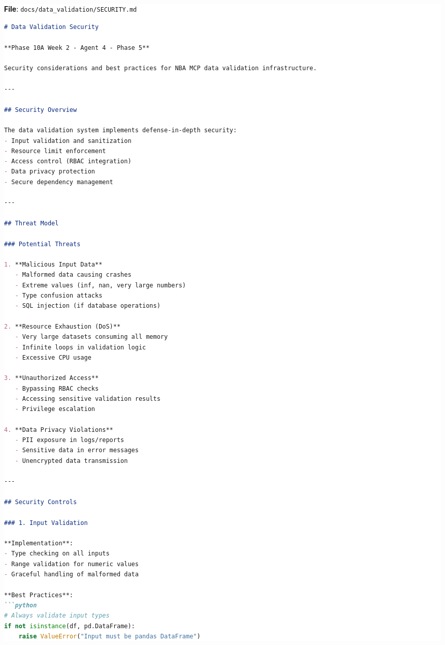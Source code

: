 **File**: `docs/data_validation/SECURITY.md`

```markdown
# Data Validation Security

**Phase 10A Week 2 - Agent 4 - Phase 5**

Security considerations and best practices for NBA MCP data validation infrastructure.

---

## Security Overview

The data validation system implements defense-in-depth security:
- Input validation and sanitization
- Resource limit enforcement
- Access control (RBAC integration)
- Data privacy protection
- Secure dependency management

---

## Threat Model

### Potential Threats

1. **Malicious Input Data**
   - Malformed data causing crashes
   - Extreme values (inf, nan, very large numbers)
   - Type confusion attacks
   - SQL injection (if database operations)

2. **Resource Exhaustion (DoS)**
   - Very large datasets consuming all memory
   - Infinite loops in validation logic
   - Excessive CPU usage

3. **Unauthorized Access**
   - Bypassing RBAC checks
   - Accessing sensitive validation results
   - Privilege escalation

4. **Data Privacy Violations**
   - PII exposure in logs/reports
   - Sensitive data in error messages
   - Unencrypted data transmission

---

## Security Controls

### 1. Input Validation

**Implementation**:
- Type checking on all inputs
- Range validation for numeric values
- Graceful handling of malformed data

**Best Practices**:
```python
# Always validate input types
if not isinstance(df, pd.DataFrame):
    raise ValueError("Input must be pandas DataFrame")

```